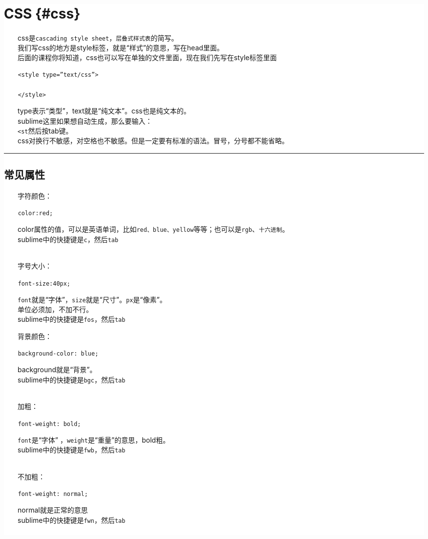 # CSS {#css}
&emsp;&emsp;css是`cascading style sheet`，`层叠式样式表`的简写。<br>
&emsp;&emsp;我们写css的地方是style标签，就是“样式”的意思，写在head里面。<br>
&emsp;&emsp;后面的课程你将知道，css也可以写在单独的文件里面，现在我们先写在style标签里面<br>
```
    <style type=”text/css”>

    </style>
```
&emsp;&emsp;type表示“类型”，text就是“纯文本”。css也是纯文本的。<br>
&emsp;&emsp;sublime这里如果想自动生成，那么要输入：<br>
&emsp;&emsp;`<st`然后按tab键。<br>
&emsp;&emsp;css对换行不敏感，对空格也不敏感。但是一定要有标准的语法。冒号，分号都不能省略。<br>

- - - 
## 常见属性
&emsp;&emsp;字符颜色：<br>
```
    color:red;
```
&emsp;&emsp;color属性的值，可以是英语单词，比如`red、blue、yellow`等等；也可以是`rgb`、`十六进制`。<br>
&emsp;&emsp;sublime中的快捷键是`c`，然后`tab`<br><br>

&emsp;&emsp;字号大小：<br>
```
    font-size:40px;
```
&emsp;&emsp;`font`就是“字体”，`size`就是“尺寸”。`px`是“像素”。<br>
&emsp;&emsp;单位必须加，不加不行。<br>
&emsp;&emsp;sublime中的快捷键是`fos`，然后`tab`<br>

&emsp;&emsp;背景颜色：<br>
```
    background-color: blue;
```
&emsp;&emsp;background就是“背景”。<br>
&emsp;&emsp;sublime中的快捷键是`bgc`，然后`tab`<br><br>

&emsp;&emsp;加粗：<br>
```
    font-weight: bold;
```

&emsp;&emsp;`font`是“字体” ，`weight`是“重量”的意思，bold粗。<br>
&emsp;&emsp;sublime中的快捷键是`fwb`，然后`tab`<br><br>

&emsp;&emsp;不加粗：<br>
```
    font-weight: normal;
```
&emsp;&emsp;normal就是正常的意思<br>
&emsp;&emsp;sublime中的快捷键是`fwn`，然后`tab`<br><br>

